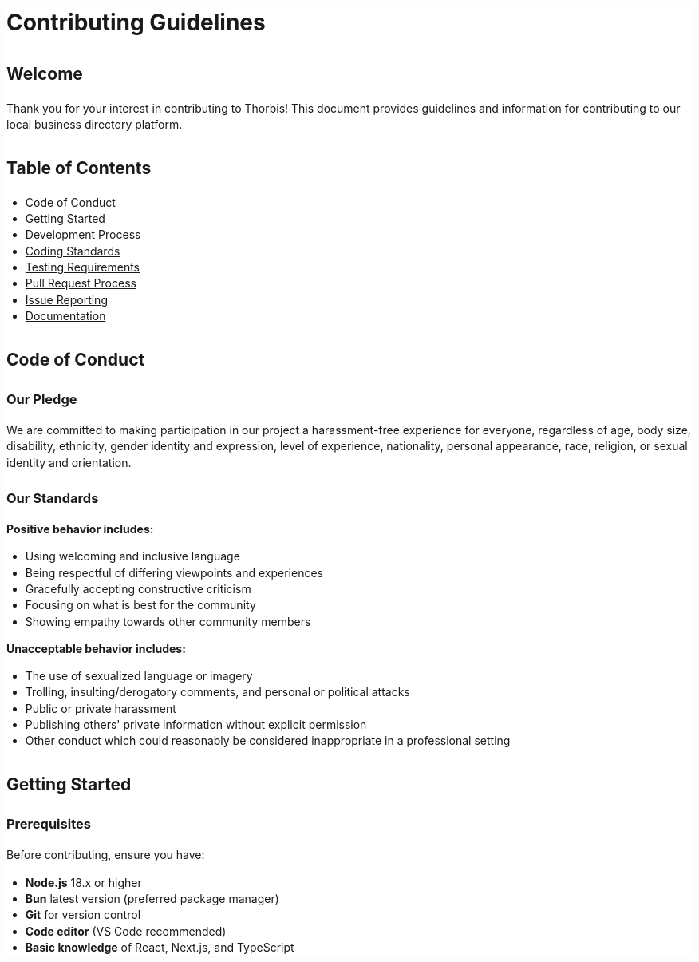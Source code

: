 # Contributing Guidelines

## Welcome

Thank you for your interest in contributing to Thorbis! This document provides guidelines and information for contributing to our local business directory platform.

## Table of Contents

- [Code of Conduct](#code-of-conduct)
- [Getting Started](#getting-started)
- [Development Process](#development-process)
- [Coding Standards](#coding-standards)
- [Testing Requirements](#testing-requirements)
- [Pull Request Process](#pull-request-process)
- [Issue Reporting](#issue-reporting)
- [Documentation](#documentation)

## Code of Conduct

### Our Pledge

We are committed to making participation in our project a harassment-free experience for everyone, regardless of age, body size, disability, ethnicity, gender identity and expression, level of experience, nationality, personal appearance, race, religion, or sexual identity and orientation.

### Our Standards

**Positive behavior includes:**
- Using welcoming and inclusive language
- Being respectful of differing viewpoints and experiences
- Gracefully accepting constructive criticism
- Focusing on what is best for the community
- Showing empathy towards other community members

**Unacceptable behavior includes:**
- The use of sexualized language or imagery
- Trolling, insulting/derogatory comments, and personal or political attacks
- Public or private harassment
- Publishing others' private information without explicit permission
- Other conduct which could reasonably be considered inappropriate in a professional setting

## Getting Started

### Prerequisites

Before contributing, ensure you have:
- **Node.js** 18.x or higher
- **Bun** latest version (preferred package manager)
- **Git** for version control
- **Code editor** (VS Code recommended)
- **Basic knowledge** of React, Next.js, and TypeScript
